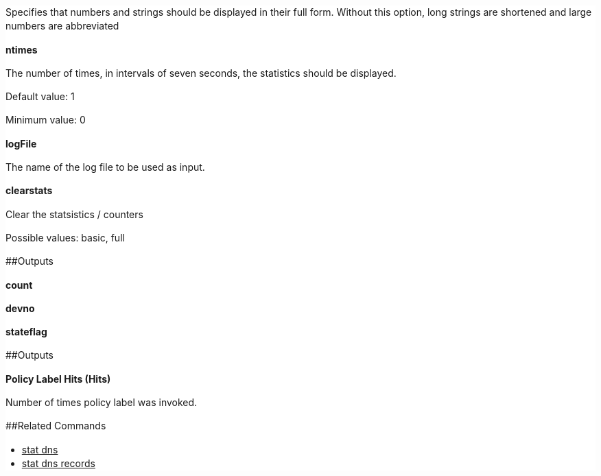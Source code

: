 Specifies that numbers and strings should be displayed in their full form. Without this option, long strings are shortened and large numbers are abbreviated



<b>ntimes</b>

The number of times, in intervals of seven seconds, the statistics should be displayed.

Default value: 1

Minimum value: 0



<b>logFile</b>

The name of the log file to be used as input.



<b>clearstats</b>

Clear the statsistics / counters

Possible values: basic, full







##Outputs



<b>count</b>



<b>devno</b>



<b>stateflag</b>







##Outputs



<b>Policy Label Hits (Hits)</b>

Number of times policy label was invoked.







##Related Commands



<ul><li><a href="../../..//">stat dns</a></li><li><a href="../../../t-dns-re/t-dns-re">stat dns records</a></li></ul>

